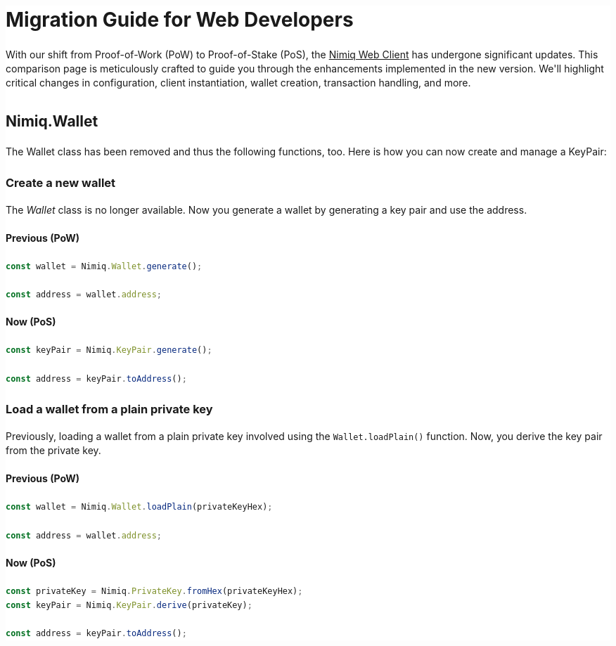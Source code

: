 # Migration Guide for Web Developers

With our shift from Proof-of-Work (PoW) to Proof-of-Stake (PoS), the [Nimiq Web Client](/build/web-client/) has undergone significant updates. This comparison page is meticulously crafted to guide you through the enhancements implemented in the new version. We'll highlight critical changes in configuration, client instantiation, wallet creation, transaction handling, and more.

## Nimiq.Wallet

The Wallet class has been removed and thus the following functions, too. Here is how you can now create and manage a KeyPair:

### Create a new wallet

The *Wallet* class is no longer available. Now you generate a wallet by generating a key pair and use the address.

#### Previous (PoW)

```JavaScript
const wallet = Nimiq.Wallet.generate();

const address = wallet.address;
```

#### Now (PoS)

```JavaScript
const keyPair = Nimiq.KeyPair.generate();

const address = keyPair.toAddress();
```

### Load a wallet from a plain private key
Previously, loading a wallet from a plain private key involved using the ```Wallet.loadPlain()``` function. Now, you derive the key pair from the private key.

#### Previous (PoW)

```JavaScript
const wallet = Nimiq.Wallet.loadPlain(privateKeyHex);

const address = wallet.address;
```

#### Now (PoS)

```JavaScript
const privateKey = Nimiq.PrivateKey.fromHex(privateKeyHex);
const keyPair = Nimiq.KeyPair.derive(privateKey);

const address = keyPair.toAddress();
```
